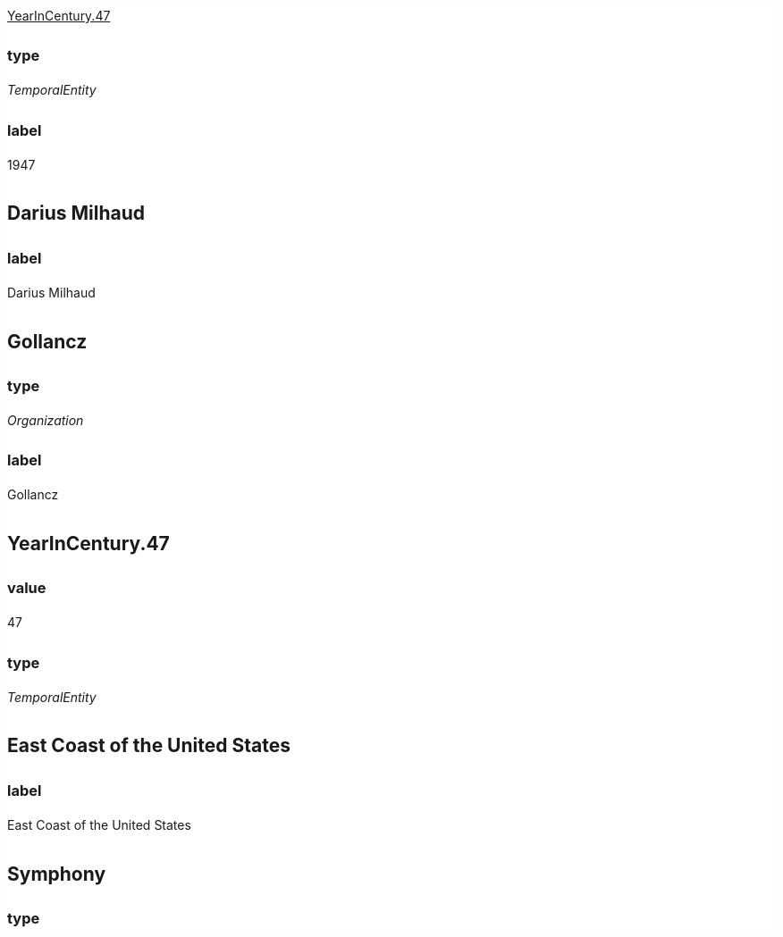 
[YearInCentury.47](#YearInCentury.47)

### type


*TemporalEntity*

### label


1947

## Darius Milhaud

### label


Darius Milhaud

## Gollancz

### type


*Organization*

### label


Gollancz

## YearInCentury.47

### value


47

### type


*TemporalEntity*

## East Coast of the United States

### label


East Coast of the United States

## Symphony

### type
